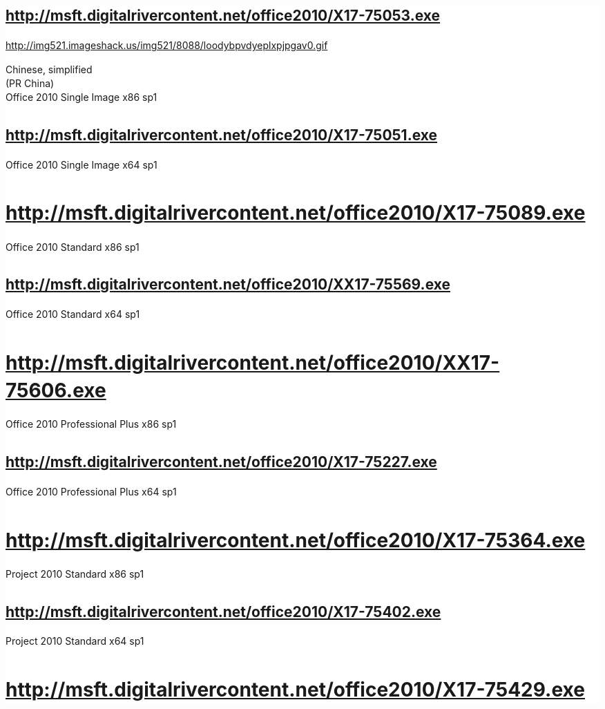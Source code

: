 ## http://msft.digitalrivercontent.net/office2010/X17-75053.exe

http://img521.imageshack.us/img521/8088/loodybpvdyeplxpjpgav0.gif

Chinese, simplified  
(PR China)  
Office 2010 Single Image x86 sp1

## http://msft.digitalrivercontent.net/office2010/X17-75051.exe

Office 2010 Single Image x64 sp1

# http://msft.digitalrivercontent.net/office2010/X17-75089.exe

Office 2010 Standard x86 sp1

## http://msft.digitalrivercontent.net/office2010/XX17-75569.exe

Office 2010 Standard x64 sp1

# http://msft.digitalrivercontent.net/office2010/XX17-75606.exe

Office 2010 Professional Plus x86 sp1

## http://msft.digitalrivercontent.net/office2010/X17-75227.exe

Office 2010 Professional Plus x64 sp1

# http://msft.digitalrivercontent.net/office2010/X17-75364.exe

Project 2010 Standard x86 sp1

## http://msft.digitalrivercontent.net/office2010/X17-75402.exe

Project 2010 Standard x64 sp1

# http://msft.digitalrivercontent.net/office2010/X17-75429.exe
